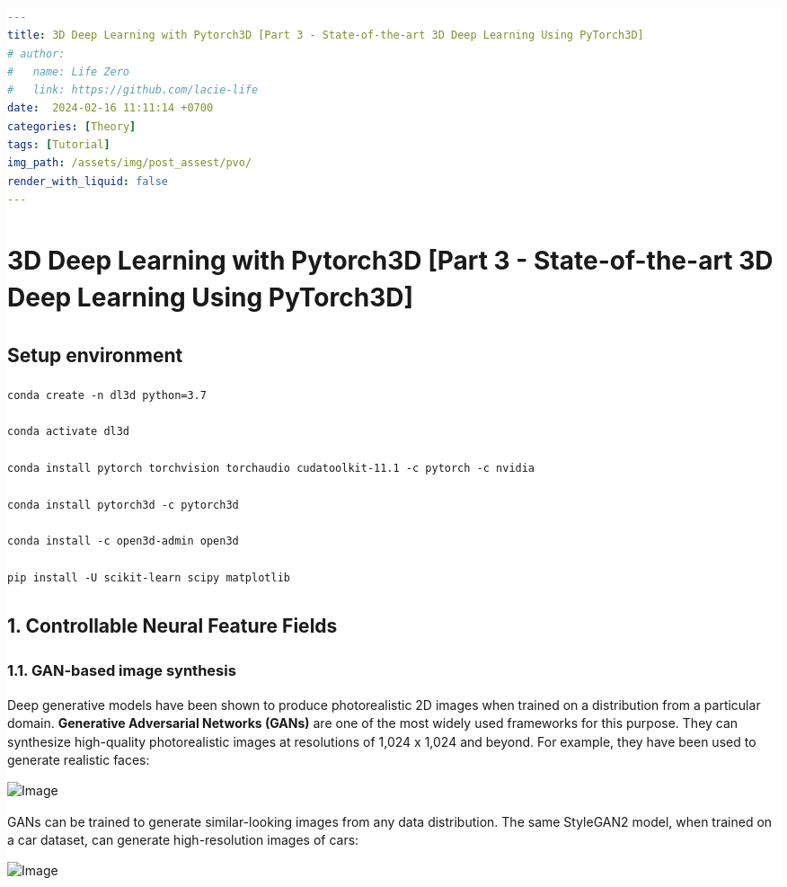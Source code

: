 ```yaml
---
title: 3D Deep Learning with Pytorch3D [Part 3 - State-of-the-art 3D Deep Learning Using PyTorch3D]
# author:
#   name: Life Zero
#   link: https://github.com/lacie-life
date:  2024-02-16 11:11:14 +0700
categories: [Theory]
tags: [Tutorial]
img_path: /assets/img/post_assest/pvo/
render_with_liquid: false
---
```


# 3D Deep Learning with Pytorch3D [Part 3 - State-of-the-art 3D Deep Learning Using PyTorch3D]


## Setup environment

```
conda create -n dl3d python=3.7

conda activate dl3d

conda install pytorch torchvision torchaudio cudatoolkit-11.1 -c pytorch -c nvidia

conda install pytorch3d -c pytorch3d

conda install -c open3d-admin open3d

pip install -U scikit-learn scipy matplotlib

```

## 1. Controllable Neural Feature Fields 

### 1.1. GAN-based image synthesis 

Deep generative models have been shown to produce photorealistic 2D images when trained on a distribution from a particular domain. <b>Generative Adversarial Networks (GANs)</b> are one of the most widely used frameworks for this purpose. They can synthesize high-quality photorealistic images at resolutions of 1,024 x 1,024 and beyond. For example, they have been used to generate realistic faces:

![Image](https://github.com/lacie-life/Jellyfish-with-ML/blob/main/Course/Theory/3D-DeepLearning/image/faceGAN.png?raw=true)

GANs can be trained to generate similar-looking images from any data distribution. The same StyleGAN2 model, when trained on a car dataset, can generate high-resolution images of cars:

![Image](https://github.com/lacie-life/Jellyfish-with-ML/blob/main/Course/Theory/3D-DeepLearning/image/carGAN.png?raw=true)

